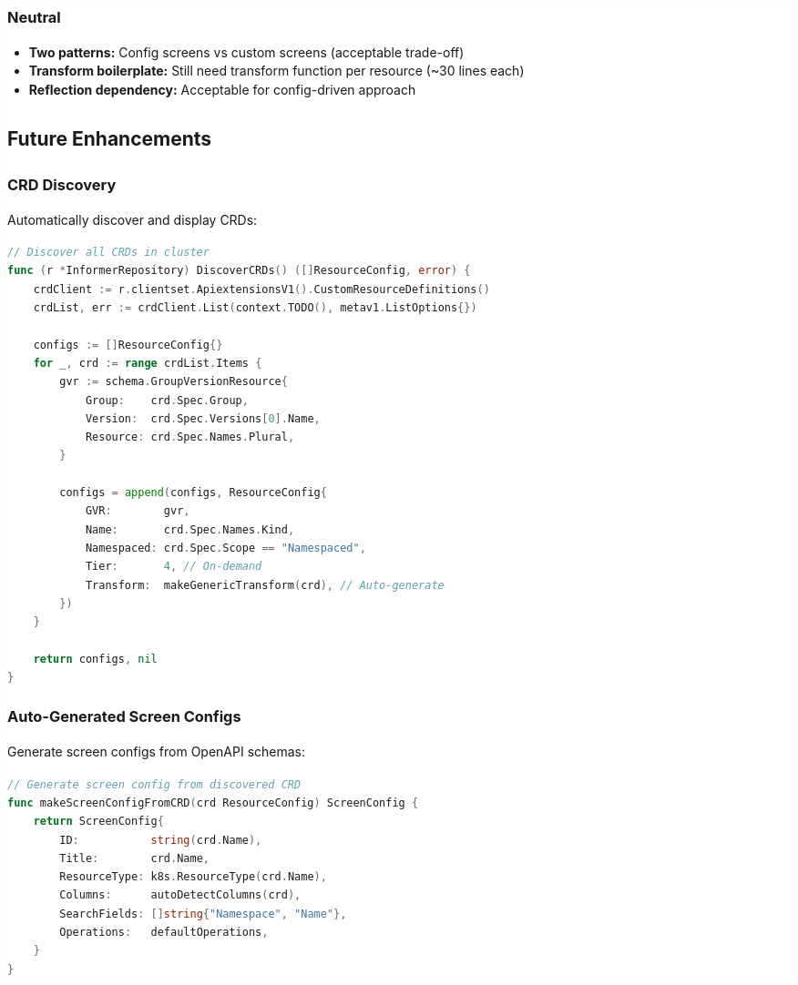 ### Neutral

- **Two patterns:** Config screens vs custom screens (acceptable
  trade-off)
- **Transform boilerplate:** Still need transform function per resource
  (~30 lines each)
- **Reflection dependency:** Acceptable for config-driven approach

## Future Enhancements

### CRD Discovery

Automatically discover and display CRDs:

```go
// Discover all CRDs in cluster
func (r *InformerRepository) DiscoverCRDs() ([]ResourceConfig, error) {
    crdClient := r.clientset.ApiextensionsV1().CustomResourceDefinitions()
    crdList, err := crdClient.List(context.TODO(), metav1.ListOptions{})

    configs := []ResourceConfig{}
    for _, crd := range crdList.Items {
        gvr := schema.GroupVersionResource{
            Group:    crd.Spec.Group,
            Version:  crd.Spec.Versions[0].Name,
            Resource: crd.Spec.Names.Plural,
        }

        configs = append(configs, ResourceConfig{
            GVR:        gvr,
            Name:       crd.Spec.Names.Kind,
            Namespaced: crd.Spec.Scope == "Namespaced",
            Tier:       4, // On-demand
            Transform:  makeGenericTransform(crd), // Auto-generate
        })
    }

    return configs, nil
}
```

### Auto-Generated Screen Configs

Generate screen configs from OpenAPI schemas:

```go
// Generate screen config from discovered CRD
func makeScreenConfigFromCRD(crd ResourceConfig) ScreenConfig {
    return ScreenConfig{
        ID:           string(crd.Name),
        Title:        crd.Name,
        ResourceType: k8s.ResourceType(crd.Name),
        Columns:      autoDetectColumns(crd),
        SearchFields: []string{"Namespace", "Name"},
        Operations:   defaultOperations,
    }
}
```
